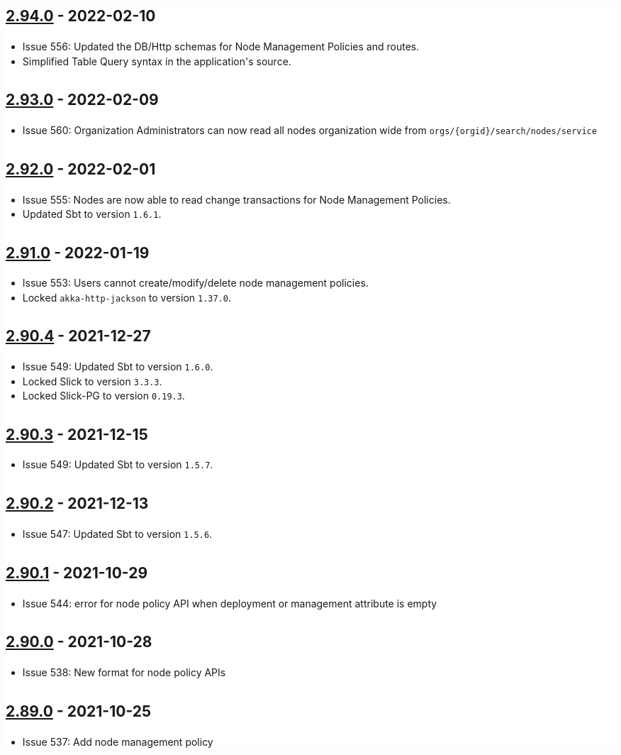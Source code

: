## [2.94.0](https://github.com/open-horizon/exchange-api/pull/562) - 2022-02-10
- Issue 556: Updated the DB/Http schemas for Node Management Policies and routes.
- Simplified Table Query syntax in the application's source.

## [2.93.0](https://github.com/open-horizon/exchange-api/pull/561) - 2022-02-09
- Issue 560: Organization Administrators can now read all nodes organization wide from `orgs/{orgid}/search/nodes/service`

## [2.92.0](https://github.com/open-horizon/exchange-api/pull/559) - 2022-02-01
- Issue 555: Nodes are now able to read change transactions for Node Management Policies.
- Updated Sbt to version `1.6.1`.

## [2.91.0](https://github.com/open-horizon/exchange-api/pull/554) - 2022-01-19
- Issue 553: Users cannot create/modify/delete node management policies.
- Locked `akka-http-jackson` to version `1.37.0`.

## [2.90.4](https://github.com/open-horizon/exchange-api/pull/552) - 2021-12-27
- Issue 549: Updated Sbt to version `1.6.0`.
- Locked Slick to version `3.3.3`.
- Locked Slick-PG to version `0.19.3`.

## [2.90.3](https://github.com/open-horizon/exchange-api/pull/550) - 2021-12-15
- Issue 549: Updated Sbt to version `1.5.7`.

## [2.90.2](https://github.com/open-horizon/exchange-api/pull/548) - 2021-12-13
- Issue 547: Updated Sbt to version `1.5.6`.

## [2.90.1](https://github.com/open-horizon/exchange-api/pull/545) - 2021-10-29
- Issue 544: error for node policy API when deployment or management attribute is empty

## [2.90.0](https://github.com/open-horizon/exchange-api/pull/543) - 2021-10-28
- Issue 538: New format for node policy APIs

## [2.89.0](https://github.com/open-horizon/exchange-api/pull/542) - 2021-10-25
- Issue 537: Add node management policy
